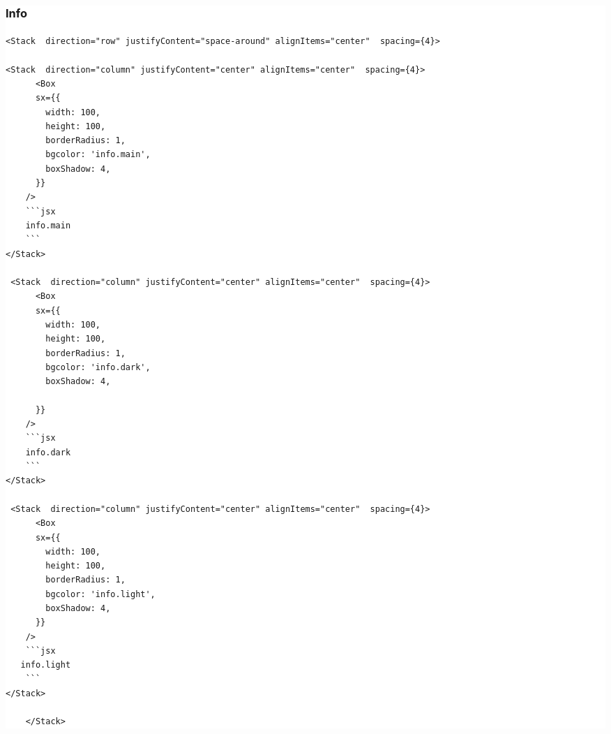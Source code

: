 
          
### Info

    <Stack  direction="row" justifyContent="space-around" alignItems="center"  spacing={4}>

    <Stack  direction="column" justifyContent="center" alignItems="center"  spacing={4}>
          <Box
          sx={{
            width: 100,
            height: 100,
            borderRadius: 1,
            bgcolor: 'info.main',
            boxShadow: 4,
          }}
        />
        ```jsx
        info.main
        ```
    </Stack>

     <Stack  direction="column" justifyContent="center" alignItems="center"  spacing={4}>
          <Box
          sx={{
            width: 100,
            height: 100,
            borderRadius: 1,
            bgcolor: 'info.dark',
            boxShadow: 4,

          }}
        />
        ```jsx
        info.dark
        ```
    </Stack>

     <Stack  direction="column" justifyContent="center" alignItems="center"  spacing={4}>
          <Box
          sx={{
            width: 100,
            height: 100,
            borderRadius: 1,
            bgcolor: 'info.light',
            boxShadow: 4,
          }}
        />
        ```jsx
       info.light
        ```
    </Stack>

        </Stack>
